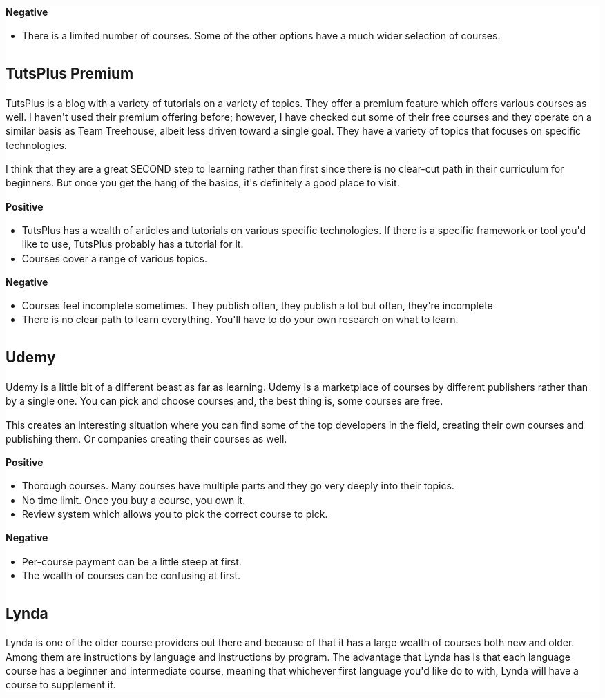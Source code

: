 **Negative**

* There is a limited number of courses. Some of the other options have a much wider selection of courses.

## TutsPlus Premium

TutsPlus is a blog with a variety of tutorials on a variety of topics. They offer a premium feature which offers various courses as well. I haven't used their premium offering before; however, I have checked out some of their free courses and they operate on a similar basis as Team Treehouse, albeit less driven toward a single goal. They have a variety of topics that focuses on specific technologies.

I think that they are a great SECOND step to learning rather than first since there is no clear-cut path in their curriculum for beginners. But once you get the hang of the basics, it's definitely a good place to visit.

**Positive**

* TutsPlus has a wealth of articles and tutorials on various specific technologies. If there is a specific framework or tool you'd like to use, TutsPlus probably has a tutorial for it.
* Courses cover a range of various topics.

**Negative**

* Courses feel incomplete sometimes. They publish often, they publish a lot but often, they're incomplete
* There is no clear path to learn everything. You'll have to do your own research on what to learn.

## Udemy

Udemy is a little bit of a different beast as far as learning. Udemy is a marketplace of courses by different publishers rather than by a single one. You can pick and choose courses and, the best thing is, some courses are free.

This creates an interesting situation where you can find some of the top developers in the field, creating their own courses and publishing them. Or companies creating their courses as well.

**Positive**

* Thorough courses. Many courses have multiple parts and they go very deeply into their topics.
* No time limit. Once you buy a course, you own it.
* Review system which allows you to pick the correct course to pick.

**Negative**

* Per-course payment can be a little steep at first.
* The wealth of courses can be confusing at first.

## Lynda

Lynda is one of the older course providers out there and because of that it has a large wealth of courses both new and older. Among them are instructions by language and instructions by program. The advantage that Lynda has is that each language course has a beginner and intermediate course, meaning that whichever first language you'd like do to with, Lynda will have a course to supplement it.
